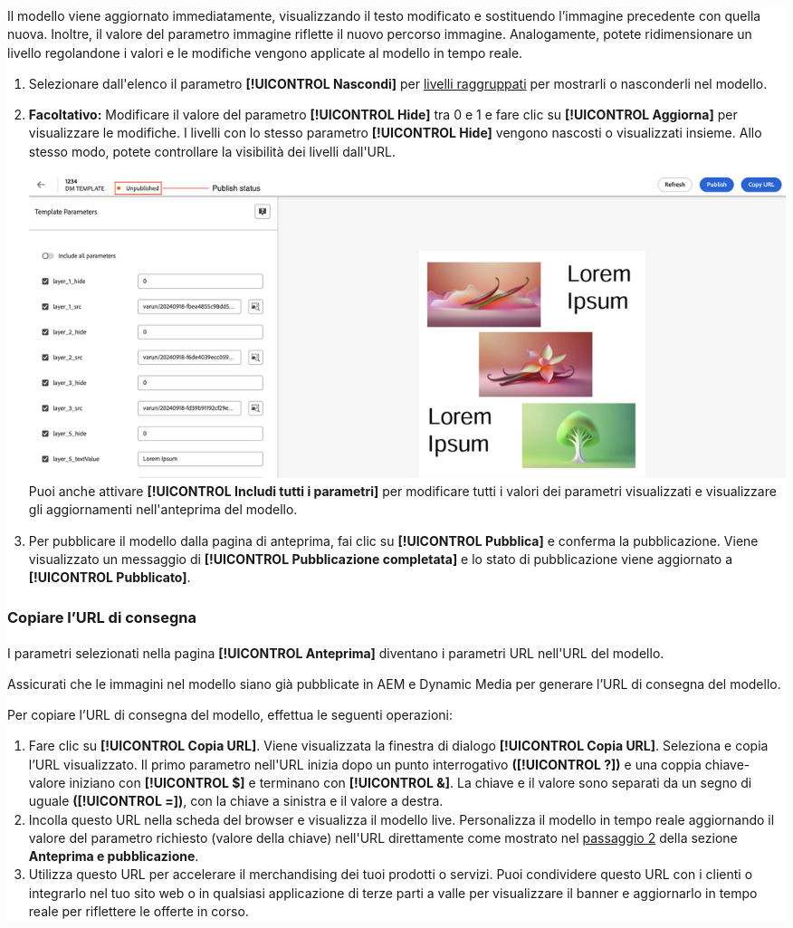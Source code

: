    Il modello viene aggiornato immediatamente, visualizzando il testo modificato e sostituendo l’immagine precedente con quella nuova. Inoltre, il valore del parametro immagine riflette il nuovo percorso immagine. Analogamente, potete ridimensionare un livello regolandone i valori e le modifiche vengono applicate al modello in tempo reale.
1. Selezionare dall&#39;elenco il parametro **[!UICONTROL Nascondi]** per [livelli raggruppati](#group-layers) per mostrarli o nasconderli nel modello.
1. **Facoltativo:** Modificare il valore del parametro **[!UICONTROL Hide]** tra 0 e 1 e fare clic su **[!UICONTROL Aggiorna]** per visualizzare le modifiche. I livelli con lo stesso parametro **[!UICONTROL Hide]** vengono nascosti o visualizzati insieme. Allo stesso modo, potete controllare la visibilità dei livelli dall&#39;URL.

   ![creazione rapida di contenuti](/help/assets/assets/dm-templates-publish-status.png)
Puoi anche attivare **[!UICONTROL Includi tutti i parametri]** per modificare tutti i valori dei parametri visualizzati e visualizzare gli aggiornamenti nell&#39;anteprima del modello.
   <br>
1. Per pubblicare il modello dalla pagina di anteprima, fai clic su **[!UICONTROL Pubblica]** e conferma la pubblicazione. Viene visualizzato un messaggio di **[!UICONTROL Pubblicazione completata]** e lo stato di pubblicazione viene aggiornato a **[!UICONTROL Pubblicato]**.

### Copiare l’URL di consegna

I parametri selezionati nella pagina **[!UICONTROL Anteprima]** diventano i parametri URL nell&#39;URL del modello.

Assicurati che le immagini nel modello siano già pubblicate in AEM e Dynamic Media per generare l’URL di consegna del modello.

Per copiare l’URL di consegna del modello, effettua le seguenti operazioni:

1. Fare clic su **[!UICONTROL Copia URL]**. Viene visualizzata la finestra di dialogo **[!UICONTROL Copia URL]**. Seleziona e copia l’URL visualizzato. Il primo parametro nell&#39;URL inizia dopo un punto interrogativo **([!UICONTROL ?])** e una coppia chiave-valore iniziano con **[!UICONTROL $]** e terminano con **[!UICONTROL &amp;]**. La chiave e il valore sono separati da un segno di uguale **([!UICONTROL =])**, con la chiave a sinistra e il valore a destra.
1. Incolla questo URL nella scheda del browser e visualizza il modello live. Personalizza il modello in tempo reale aggiornando il valore del parametro richiesto (valore della chiave) nell&#39;URL direttamente come mostrato nel [passaggio 2](#preview-and-publish-template-and-copy-template-deliver-url) della sezione **Anteprima e pubblicazione**.
1. Utilizza questo URL per accelerare il merchandising dei tuoi prodotti o servizi. Puoi condividere questo URL con i clienti o integrarlo nel tuo sito web o in qualsiasi applicazione di terze parti a valle per visualizzare il banner e aggiornarlo in tempo reale per riflettere le offerte in corso.
